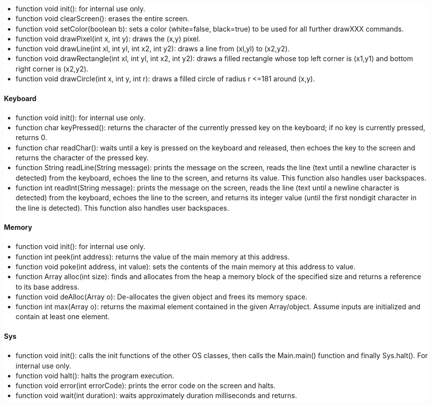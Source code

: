 - function void init(): for internal use only.
- function void clearScreen(): erases the entire screen.
- function void setColor(boolean b): sets a color (white=false, black=true) to
  be used for all further drawXXX commands.
- function void drawPixel(int x, int y): draws the (x,y) pixel.
- function void drawLine(int xl, int yl, int x2, int y2): draws a line from
  (xl,yl) to (x2,y2).
- function void drawRectangle(int xl, int yl, int x2, int y2): draws a filled
  rectangle whose top left corner is (x1,y1) and bottom right corner is (x2,y2).
- function void drawCircle(int x, int y, int r): draws a filled circle of
  radius r <=181 around (x,y).

#### Keyboard

- function void init(): for internal use only.
- function char keyPressed(): returns the character of the currently pressed key
  on the keyboard; if no key is currently pressed, returns 0.
- function char readChar(): waits until a key is pressed on the keyboard and
  released, then echoes the key to the screen and returns the character of the
  pressed key.
- function String readLine(String message): prints the message on the screen,
  reads the line (text until a newline character is detected) from the keyboard,
  echoes the line to the screen, and returns its value. This function also
  handles user backspaces.
- function int readInt(String message): prints the message on the screen, reads
  the line (text until a newline character is detected) from the keyboard,
  echoes the line to the screen, and returns its integer value (until the first
  nondigit character in the line is detected). This function also handles user
  backspaces.

#### Memory

- function void init(): for internal use only.
- function int peek(int address): returns the value of the main memory at this
  address.
- function void poke(int address, int value): sets the contents of the main
  memory at this address to value.
- function Array alloc(int size): finds and allocates from the heap a memory
  block of the specified size and returns a reference to its base address.
- function void deAlloc(Array o): De-allocates the given object and frees its
  memory space.
- function int max(Array o): returns the maximal element contained in the given
  Array/object. Assume inputs are initialized and contain at least one element.

#### Sys

- function void init(): calls the init functions of the other OS classes, then
  calls the Main.main() function and finally Sys.halt(). For internal use only.
- function void halt(): halts the program execution.
- function void error(int errorCode): prints the error code on the screen and
  halts.
- function void wait(int duration): waits approximately duration milliseconds
  and returns.
